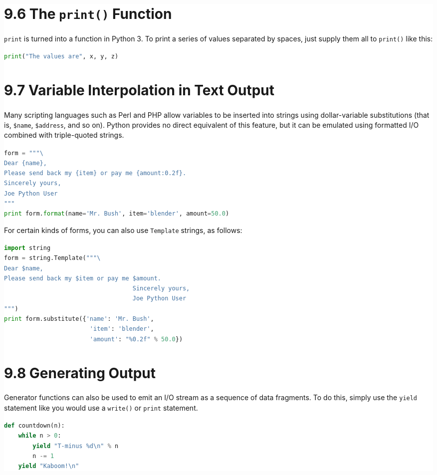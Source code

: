 
# 9.6 The `print()` Function

`print` is turned into a function in Python 3. To print a series of values separated by spaces, just supply them all to `print()` like this:

```python
print("The values are", x, y, z) 
```


# 9.7 Variable Interpolation in Text Output

Many scripting languages such as Perl and PHP allow variables to be inserted into strings using dollar-variable substitutions (that is, `$name`, `$address`, and so on). Python provides no direct equivalent of this feature, but it can be emulated using formatted I/O combined with triple-quoted strings.

```python
form = """\
Dear {name},
Please send back my {item} or pay me {amount:0.2f}.
Sincerely yours,
Joe Python User
"""
print form.format(name='Mr. Bush', item='blender', amount=50.0)
```

For certain kinds of forms, you can also use `Template` strings, as follows:

```python
import string
form = string.Template("""\
Dear $name,
Please send back my $item or pay me $amount.
                                    Sincerely yours,
                                    Joe Python User
""")
print form.substitute({'name': 'Mr. Bush',
                        'item': 'blender',
                        'amount': "%0.2f" % 50.0})
```


# 9.8 Generating Output

Generator functions can also be used to emit an I/O stream as a sequence of data fragments. To do this, simply use the `yield` statement like you would use a `write()` or `print` statement.

```python
def countdown(n):
    while n > 0:
        yield "T-minus %d\n" % n
        n -= 1
    yield "Kaboom!\n"
```
